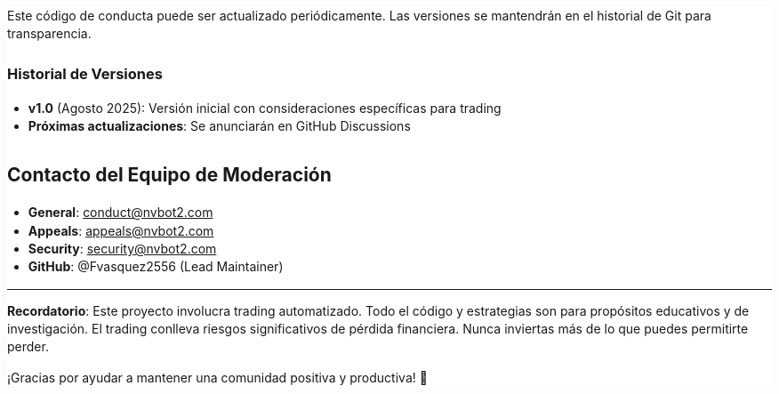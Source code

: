 Este código de conducta puede ser actualizado periódicamente. Las versiones se
mantendrán en el historial de Git para transparencia.

### Historial de Versiones
- **v1.0** (Agosto 2025): Versión inicial con consideraciones específicas para trading
- **Próximas actualizaciones**: Se anunciarán en GitHub Discussions

## Contacto del Equipo de Moderación

- **General**: conduct@nvbot2.com
- **Appeals**: appeals@nvbot2.com  
- **Security**: security@nvbot2.com
- **GitHub**: @Fvasquez2556 (Lead Maintainer)

---

**Recordatorio**: Este proyecto involucra trading automatizado. Todo el código y estrategias
son para propósitos educativos y de investigación. El trading conlleva riesgos significativos
de pérdida financiera. Nunca inviertas más de lo que puedes permitirte perder.

¡Gracias por ayudar a mantener una comunidad positiva y productiva! 🚀
